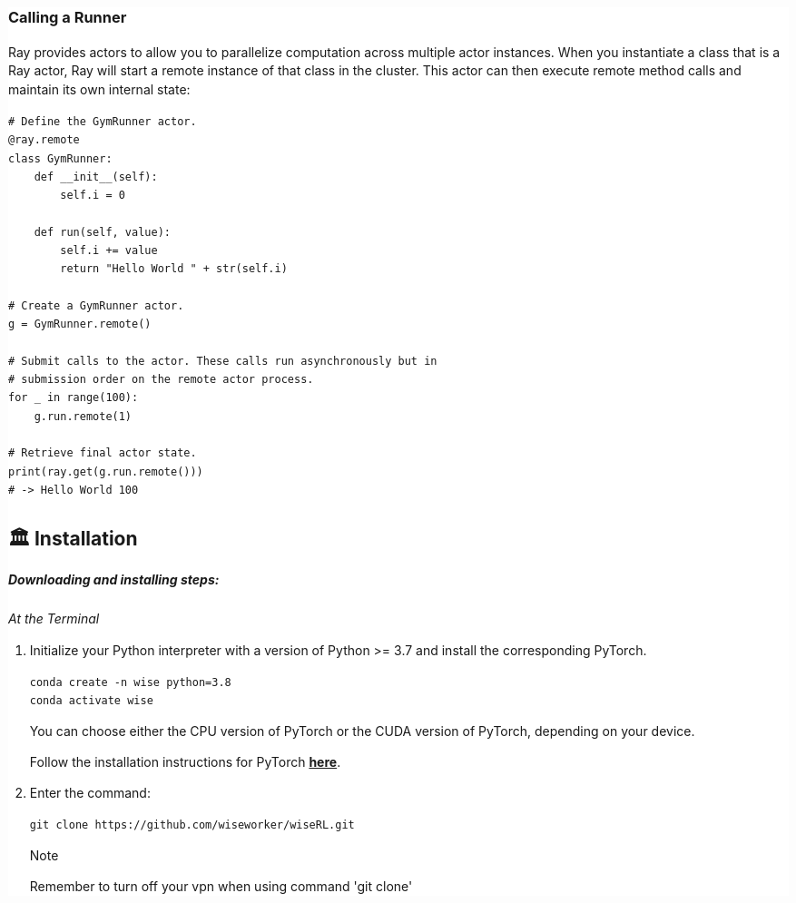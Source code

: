 ### Calling a Runner

Ray provides actors to allow you to parallelize computation across multiple actor instances. When you instantiate a class that is a Ray actor, Ray will start a remote instance of that class in the cluster. This actor can then execute remote method calls and maintain its own internal state:

```
# Define the GymRunner actor.
@ray.remote
class GymRunner:
    def __init__(self):
        self.i = 0

    def run(self, value):
        self.i += value
        return "Hello World " + str(self.i) 

# Create a GymRunner actor.
g = GymRunner.remote()

# Submit calls to the actor. These calls run asynchronously but in 
# submission order on the remote actor process.
for _ in range(100):
    g.run.remote(1)

# Retrieve final actor state.
print(ray.get(g.run.remote()))
# -> Hello World 100
```

## :classical_building: Installation

##### Downloading and installing steps:

_At the Terminal_

1. Initialize your Python interpreter with a version of Python >= 3.7 and install the corresponding PyTorch.

   ```
   conda create -n wise python=3.8
   conda activate wise
   ```

   You can choose either the CPU version of PyTorch or the CUDA version of PyTorch, depending on your device.

   Follow the installation instructions for PyTorch **[here](https://pytorch.org)**.

2. Enter the command:

   `git clone https://github.com/wiseworker/wiseRL.git`

   > [!NOTE]
   >
   > Remember to turn off your vpn when using command 'git clone'
